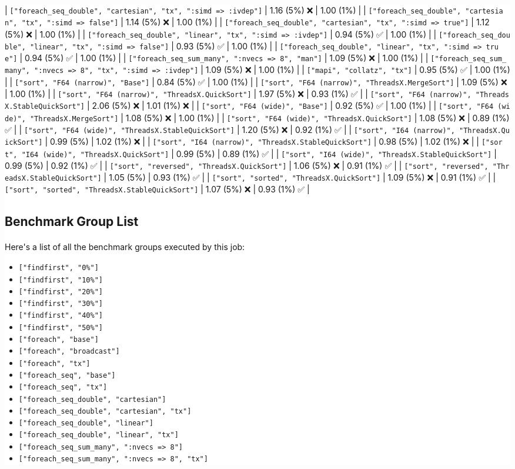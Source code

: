 | `["foreach_seq_double", "cartesian", "tx", ":simd => :ivdep"]`     |                1.16 (5%) :x: |                   1.00 (1%)  |
| `["foreach_seq_double", "cartesian", "tx", ":simd => false"]`      |                1.14 (5%) :x: |                   1.00 (1%)  |
| `["foreach_seq_double", "cartesian", "tx", ":simd => true"]`       |                1.12 (5%) :x: |                   1.00 (1%)  |
| `["foreach_seq_double", "linear", "tx", ":simd => :ivdep"]`        | 0.94 (5%) :white_check_mark: |                   1.00 (1%)  |
| `["foreach_seq_double", "linear", "tx", ":simd => false"]`         | 0.93 (5%) :white_check_mark: |                   1.00 (1%)  |
| `["foreach_seq_double", "linear", "tx", ":simd => true"]`          | 0.94 (5%) :white_check_mark: |                   1.00 (1%)  |
| `["foreach_seq_sum_many", ":nvecs => 8", "man"]`                   |                1.09 (5%) :x: |                   1.00 (1%)  |
| `["foreach_seq_sum_many", ":nvecs => 8", "tx", ":simd => :ivdep"]` |                1.09 (5%) :x: |                   1.00 (1%)  |
| `["mapi", "collatz", "tx"]`                                        | 0.95 (5%) :white_check_mark: |                   1.00 (1%)  |
| `["sort", "F64 (narrow)", "Base"]`                                 | 0.84 (5%) :white_check_mark: |                   1.00 (1%)  |
| `["sort", "F64 (narrow)", "ThreadsX.MergeSort"]`                   |                1.09 (5%) :x: |                   1.00 (1%)  |
| `["sort", "F64 (narrow)", "ThreadsX.QuickSort"]`                   |                1.97 (5%) :x: | 0.93 (1%) :white_check_mark: |
| `["sort", "F64 (narrow)", "ThreadsX.StableQuickSort"]`             |                2.06 (5%) :x: |                1.01 (1%) :x: |
| `["sort", "F64 (wide)", "Base"]`                                   | 0.92 (5%) :white_check_mark: |                   1.00 (1%)  |
| `["sort", "F64 (wide)", "ThreadsX.MergeSort"]`                     |                1.08 (5%) :x: |                   1.00 (1%)  |
| `["sort", "F64 (wide)", "ThreadsX.QuickSort"]`                     |                1.08 (5%) :x: | 0.89 (1%) :white_check_mark: |
| `["sort", "F64 (wide)", "ThreadsX.StableQuickSort"]`               |                1.20 (5%) :x: | 0.92 (1%) :white_check_mark: |
| `["sort", "I64 (narrow)", "ThreadsX.QuickSort"]`                   |                   0.99 (5%)  |                1.02 (1%) :x: |
| `["sort", "I64 (narrow)", "ThreadsX.StableQuickSort"]`             |                   0.98 (5%)  |                1.02 (1%) :x: |
| `["sort", "I64 (wide)", "ThreadsX.QuickSort"]`                     |                   0.99 (5%)  | 0.89 (1%) :white_check_mark: |
| `["sort", "I64 (wide)", "ThreadsX.StableQuickSort"]`               |                   0.99 (5%)  | 0.92 (1%) :white_check_mark: |
| `["sort", "reversed", "ThreadsX.QuickSort"]`                       |                1.06 (5%) :x: | 0.91 (1%) :white_check_mark: |
| `["sort", "reversed", "ThreadsX.StableQuickSort"]`                 |                   1.05 (5%)  | 0.93 (1%) :white_check_mark: |
| `["sort", "sorted", "ThreadsX.QuickSort"]`                         |                1.09 (5%) :x: | 0.91 (1%) :white_check_mark: |
| `["sort", "sorted", "ThreadsX.StableQuickSort"]`                   |                1.07 (5%) :x: | 0.93 (1%) :white_check_mark: |

## Benchmark Group List
Here's a list of all the benchmark groups executed by this job:

- `["findfirst", "0%"]`
- `["findfirst", "10%"]`
- `["findfirst", "20%"]`
- `["findfirst", "30%"]`
- `["findfirst", "40%"]`
- `["findfirst", "50%"]`
- `["foreach", "base"]`
- `["foreach", "broadcast"]`
- `["foreach", "tx"]`
- `["foreach_seq", "base"]`
- `["foreach_seq", "tx"]`
- `["foreach_seq_double", "cartesian"]`
- `["foreach_seq_double", "cartesian", "tx"]`
- `["foreach_seq_double", "linear"]`
- `["foreach_seq_double", "linear", "tx"]`
- `["foreach_seq_sum_many", ":nvecs => 8"]`
- `["foreach_seq_sum_many", ":nvecs => 8", "tx"]`